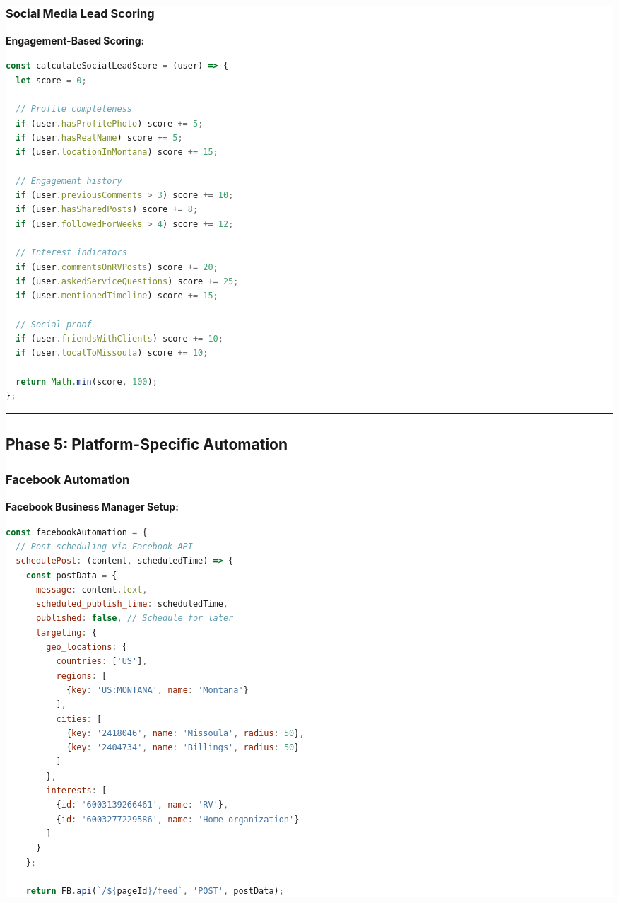 ### Social Media Lead Scoring

**Engagement-Based Scoring:**
```javascript
const calculateSocialLeadScore = (user) => {
  let score = 0;
  
  // Profile completeness
  if (user.hasProfilePhoto) score += 5;
  if (user.hasRealName) score += 5;
  if (user.locationInMontana) score += 15;
  
  // Engagement history
  if (user.previousComments > 3) score += 10;
  if (user.hasSharedPosts) score += 8;
  if (user.followedForWeeks > 4) score += 12;
  
  // Interest indicators
  if (user.commentsOnRVPosts) score += 20;
  if (user.askedServiceQuestions) score += 25;
  if (user.mentionedTimeline) score += 15;
  
  // Social proof
  if (user.friendsWithClients) score += 10;
  if (user.localToMissoula) score += 10;
  
  return Math.min(score, 100);
};
```

---

## Phase 5: Platform-Specific Automation

### Facebook Automation

**Facebook Business Manager Setup:**
```javascript
const facebookAutomation = {
  // Post scheduling via Facebook API
  schedulePost: (content, scheduledTime) => {
    const postData = {
      message: content.text,
      scheduled_publish_time: scheduledTime,
      published: false, // Schedule for later
      targeting: {
        geo_locations: {
          countries: ['US'],
          regions: [
            {key: 'US:MONTANA', name: 'Montana'}
          ],
          cities: [
            {key: '2418046', name: 'Missoula', radius: 50},
            {key: '2404734', name: 'Billings', radius: 50}
          ]
        },
        interests: [
          {id: '6003139266461', name: 'RV'},
          {id: '6003277229586', name: 'Home organization'}
        ]
      }
    };
    
    return FB.api(`/${pageId}/feed`, 'POST', postData);
```